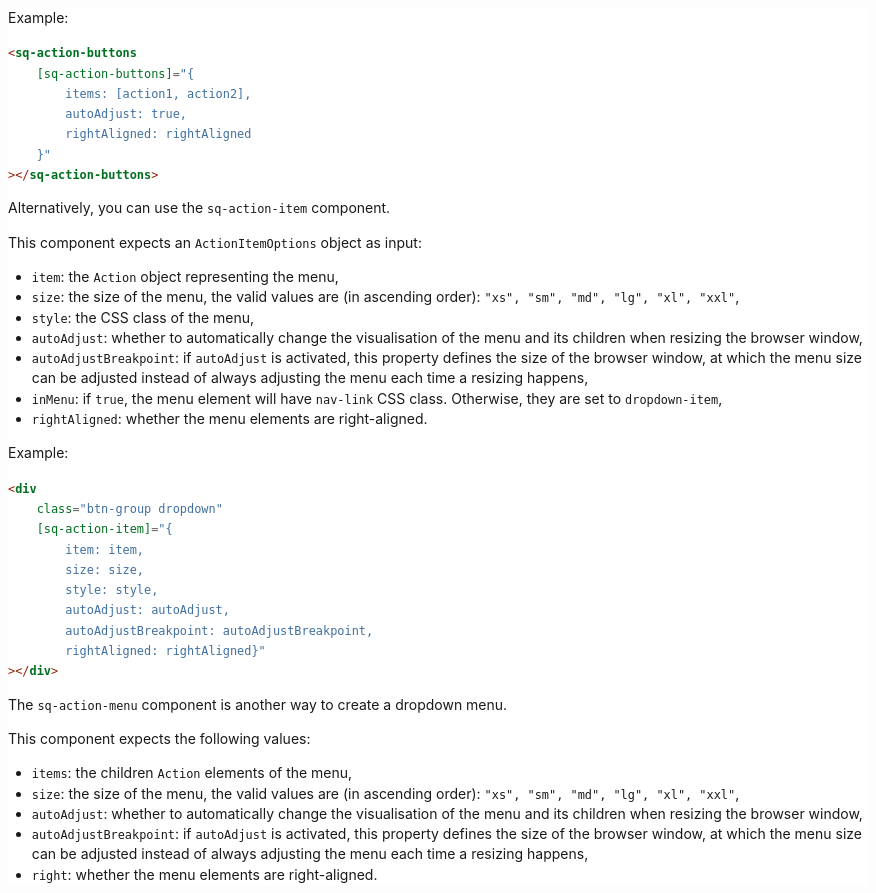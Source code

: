 Example:

```html
<sq-action-buttons
    [sq-action-buttons]="{
        items: [action1, action2],
        autoAdjust: true,
        rightAligned: rightAligned
    }"
></sq-action-buttons>
```

Alternatively, you can use the `sq-action-item` component.



This component expects an `ActionItemOptions` object as input:

* `item`: the `Action` object representing the menu,
* `size`: the size of the menu, the valid values are (in ascending order): `"xs", "sm", "md", "lg", "xl", "xxl"`,
* `style`: the CSS class of the menu,
* `autoAdjust`: whether to automatically change the visualisation of the menu and its children when resizing the browser window,
* `autoAdjustBreakpoint`: if `autoAdjust` is activated, this property defines the size of the browser window,
at which the menu size can be adjusted instead of always adjusting the menu each time a resizing happens,
* `inMenu`: if `true`, the menu element will have `nav-link` CSS class. Otherwise, they are set to `dropdown-item`,
* `rightAligned`: whether the menu elements are right-aligned.

Example:

```html
<div
    class="btn-group dropdown"
    [sq-action-item]="{
        item: item,
        size: size,
        style: style,
        autoAdjust: autoAdjust,
        autoAdjustBreakpoint: autoAdjustBreakpoint,
        rightAligned: rightAligned}"
></div>
```

The `sq-action-menu` component is another way to create a dropdown menu.



This component expects the following values:

* `items`: the children `Action` elements of the menu,
* `size`: the size of the menu, the valid values are (in ascending order): `"xs", "sm", "md", "lg", "xl", "xxl"`,
* `autoAdjust`: whether to automatically change the visualisation of the menu and its children when resizing the browser window,
* `autoAdjustBreakpoint`: if `autoAdjust` is activated, this property defines the size of the browser window,
at which the menu size can be adjusted instead of always adjusting the menu each time a resizing happens,
* `right`: whether the menu elements are right-aligned.
